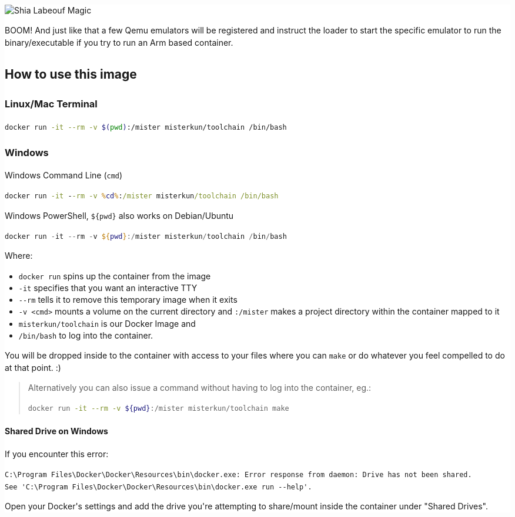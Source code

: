 ![Shia Labeouf Magic](https://media.giphy.com/media/12NUbkX6p4xOO4/giphy.gif)

BOOM! And just like that a few Qemu emulators will be registered and instruct the loader to start the specific emulator to run the binary/executable if you try to run an Arm based container.

## How to use this image

### Linux/Mac Terminal

```bash
docker run -it --rm -v $(pwd):/mister misterkun/toolchain /bin/bash
```

### Windows

Windows Command Line (`cmd`)

```cmd
docker run -it --rm -v %cd%:/mister misterkun/toolchain /bin/bash
```

Windows PowerShell, `${pwd}` also works on Debian/Ubuntu

```powershell
docker run -it --rm -v ${pwd}:/mister misterkun/toolchain /bin/bash
```

Where:
- `docker run` spins up the container from the image
- `-it` specifies that you want an interactive TTY
- `--rm` tells it to remove this temporary image when it exits
- `-v <cmd>` mounts a volume on the current directory and `:/mister` makes a project directory within the container mapped to it
- `misterkun/toolchain` is our Docker Image and
- `/bin/bash` to log into the container.

You will be dropped inside to the container with access to your files where you can `make` or do whatever you feel compelled to do at that point. :)

> Alternatively you can also issue a command without having to log into the container, eg.:
>
> ```bash
> docker run -it --rm -v ${pwd}:/mister misterkun/toolchain make
> ```

#### Shared Drive on Windows

If you encounter this error:

```text
C:\Program Files\Docker\Docker\Resources\bin\docker.exe: Error response from daemon: Drive has not been shared.
See 'C:\Program Files\Docker\Docker\Resources\bin\docker.exe run --help'.
```

Open your Docker's settings and add the drive you're attempting to share/mount inside the container under "Shared Drives".
